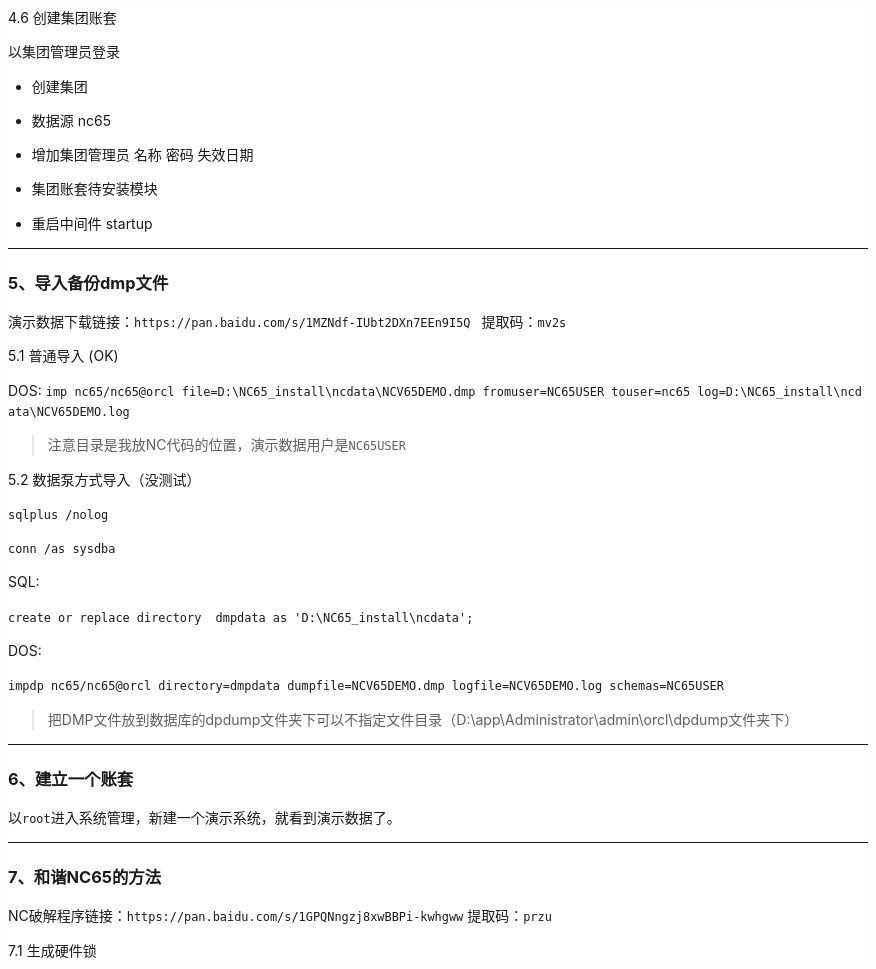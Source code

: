 4.6 创建集团账套 

以集团管理员登录

- 创建集团

- 数据源 nc65

- 增加集团管理员 名称 密码 失效日期

- 集团账套待安装模块 

- 重启中间件 startup 

---

### 5、导入备份dmp文件

演示数据下载链接：`https://pan.baidu.com/s/1MZNdf-IUbt2DXn7EEn9I5Q `
提取码：`mv2s` 

5.1 普通导入  (OK)

DOS:
`imp nc65/nc65@orcl file=D:\NC65_install\ncdata\NCV65DEMO.dmp fromuser=NC65USER touser=nc65 log=D:\NC65_install\ncdata\NCV65DEMO.log`

>注意目录是我放NC代码的位置，演示数据用户是`NC65USER`

5.2 数据泵方式导入（没测试）

`sqlplus /nolog`

`conn /as sysdba`

SQL:

`create or replace directory  dmpdata as 'D:\NC65_install\ncdata';`

DOS:

`impdp nc65/nc65@orcl directory=dmpdata dumpfile=NCV65DEMO.dmp logfile=NCV65DEMO.log schemas=NC65USER`

>把DMP文件放到数据库的dpdump文件夹下可以不指定文件目录（D:\app\Administrator\admin\orcl\dpdump文件夹下）

---

### 6、建立一个账套

以`root`进入系统管理，新建一个演示系统，就看到演示数据了。 

---

### 7、和谐NC65的方法


NC破解程序链接：`https://pan.baidu.com/s/1GPQNngzj8xwBBPi-kwhgww` 
提取码：`przu` 

7.1 生成硬件锁
